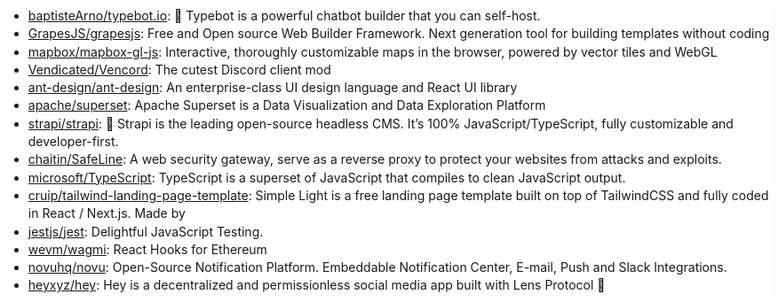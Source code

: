 * [baptisteArno/typebot.io](https://github.com/baptisteArno/typebot.io): 💬 Typebot is a powerful chatbot builder that you can self-host.
* [GrapesJS/grapesjs](https://github.com/GrapesJS/grapesjs): Free and Open source Web Builder Framework. Next generation tool for building templates without coding
* [mapbox/mapbox-gl-js](https://github.com/mapbox/mapbox-gl-js): Interactive, thoroughly customizable maps in the browser, powered by vector tiles and WebGL
* [Vendicated/Vencord](https://github.com/Vendicated/Vencord): The cutest Discord client mod
* [ant-design/ant-design](https://github.com/ant-design/ant-design): An enterprise-class UI design language and React UI library
* [apache/superset](https://github.com/apache/superset): Apache Superset is a Data Visualization and Data Exploration Platform
* [strapi/strapi](https://github.com/strapi/strapi): 🚀 Strapi is the leading open-source headless CMS. It’s 100% JavaScript/TypeScript, fully customizable and developer-first.
* [chaitin/SafeLine](https://github.com/chaitin/SafeLine): A web security gateway, serve as a reverse proxy to protect your websites from attacks and exploits.
* [microsoft/TypeScript](https://github.com/microsoft/TypeScript): TypeScript is a superset of JavaScript that compiles to clean JavaScript output.
* [cruip/tailwind-landing-page-template](https://github.com/cruip/tailwind-landing-page-template): Simple Light is a free landing page template built on top of TailwindCSS and fully coded in React / Next.js. Made by
* [jestjs/jest](https://github.com/jestjs/jest): Delightful JavaScript Testing.
* [wevm/wagmi](https://github.com/wevm/wagmi): React Hooks for Ethereum
* [novuhq/novu](https://github.com/novuhq/novu): Open-Source Notification Platform. Embeddable Notification Center, E-mail, Push and Slack Integrations.
* [heyxyz/hey](https://github.com/heyxyz/hey): Hey is a decentralized and permissionless social media app built with Lens Protocol 🌿
